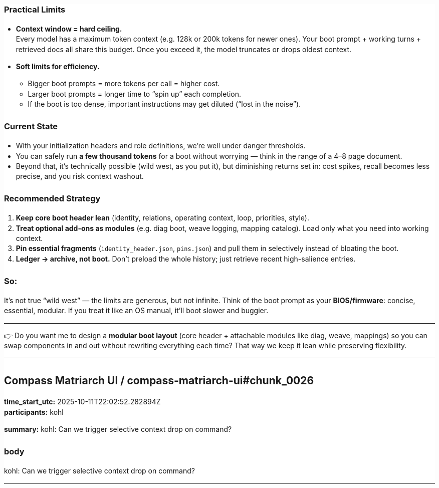 ### Practical Limits
- **Context window = hard ceiling.**  
  Every model has a maximum token context (e.g. 128k or 200k tokens for newer ones). Your boot prompt + working turns + retrieved docs all share this budget. Once you exceed it, the model truncates or drops oldest context.  

- **Soft limits for efficiency.**  
  - Bigger boot prompts = more tokens per call = higher cost.  
  - Larger boot prompts = longer time to “spin up” each completion.  
  - If the boot is too dense, important instructions may get diluted (“lost in the noise”).  

### Current State  
- With your initialization headers and role definitions, we’re well under danger thresholds.  
- You can safely run **a few thousand tokens** for a boot without worrying — think in the range of a 4–8 page document.  
- Beyond that, it’s technically possible (wild west, as you put it), but diminishing returns set in: cost spikes, recall becomes less precise, and you risk context washout.  

### Recommended Strategy  
1. **Keep core boot header lean** (identity, relations, operating context, loop, priorities, style).  
2. **Treat optional add-ons as modules** (e.g. diag boot, weave logging, mapping catalog). Load only what you need into working context.  
3. **Pin essential fragments** (`identity_header.json`, `pins.json`) and pull them in selectively instead of bloating the boot.  
4. **Ledger → archive, not boot.** Don’t preload the whole history; just retrieve recent high-salience entries.  

### So:  
It’s not true “wild west” — the limits are generous, but not infinite. Think of the boot prompt as your **BIOS/firmware**: concise, essential, modular. If you treat it like an OS manual, it’ll boot slower and buggier.  

---

👉 Do you want me to design a **modular boot layout** (core header + attachable modules like diag, weave, mappings) so you can swap components in and out without rewriting everything each time? That way we keep it lean while preserving flexibility.

---

## Compass Matriarch UI / compass-matriarch-ui#chunk_0026
**time_start_utc:** 2025-10-11T22:02:52.282894Z  
**participants:** kohl  

**summary:** kohl: Can we trigger selective context drop on command?

### body
kohl: Can we trigger selective context drop on command?

---
